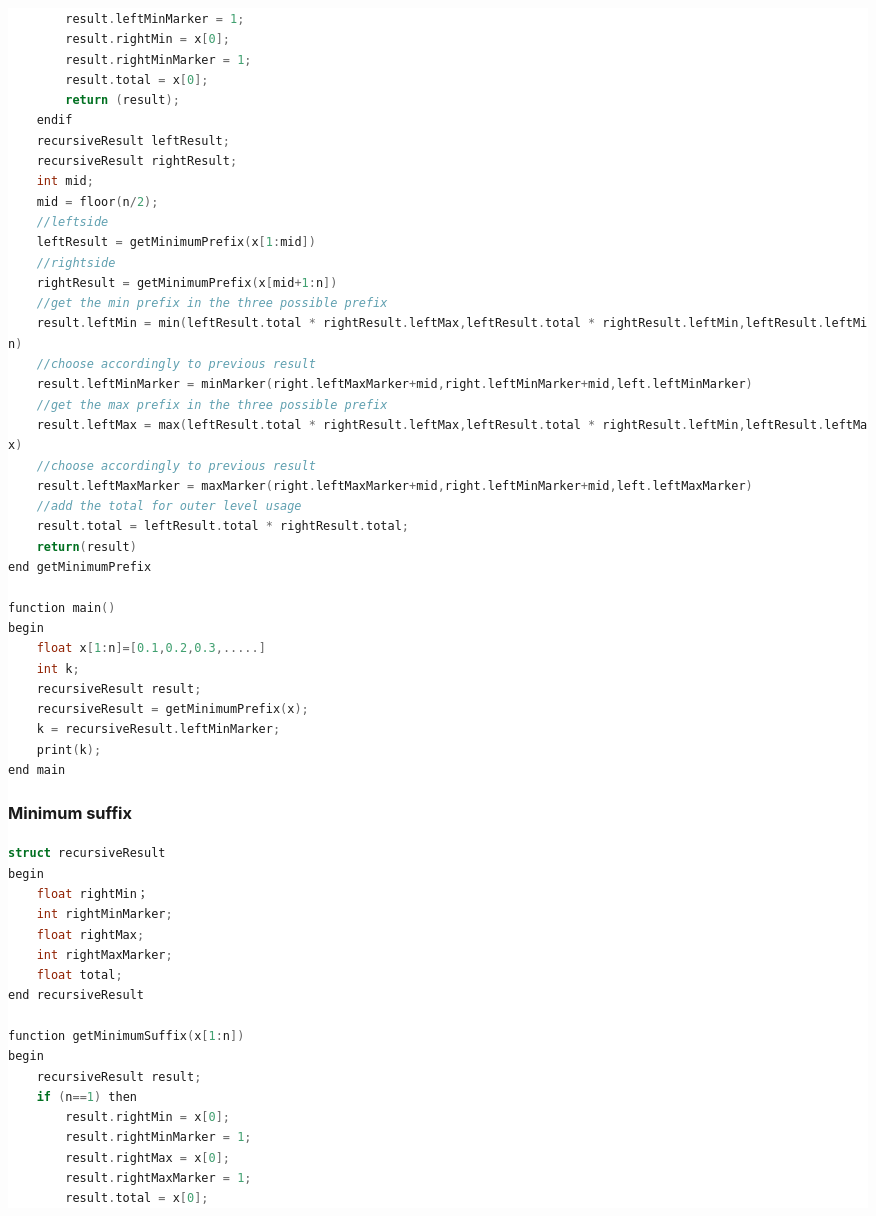 ```c++
		result.leftMinMarker = 1;
		result.rightMin = x[0];
		result.rightMinMarker = 1;
		result.total = x[0];
		return (result);
	endif
	recursiveResult leftResult;
	recursiveResult rightResult;
	int mid;
	mid = floor(n/2);
	//leftside
	leftResult = getMinimumPrefix(x[1:mid])
	//rightside
	rightResult = getMinimumPrefix(x[mid+1:n])
    //get the min prefix in the three possible prefix
    result.leftMin = min(leftResult.total * rightResult.leftMax,leftResult.total * rightResult.leftMin,leftResult.leftMin)
    //choose accordingly to previous result
    result.leftMinMarker = minMarker(right.leftMaxMarker+mid,right.leftMinMarker+mid,left.leftMinMarker)
    //get the max prefix in the three possible prefix
    result.leftMax = max(leftResult.total * rightResult.leftMax,leftResult.total * rightResult.leftMin,leftResult.leftMax)
    //choose accordingly to previous result
    result.leftMaxMarker = maxMarker(right.leftMaxMarker+mid,right.leftMinMarker+mid,left.leftMaxMarker)
    //add the total for outer level usage
    result.total = leftResult.total * rightResult.total;
	return(result)
end getMinimumPrefix
    
function main()
begin
    float x[1:n]=[0.1,0.2,0.3,.....]
    int k;
    recursiveResult result;
	recursiveResult = getMinimumPrefix(x);
	k = recursiveResult.leftMinMarker;
	print(k);
end main
```

### Minimum suffix

```c++
struct recursiveResult
begin
	float rightMin；
	int rightMinMarker;
	float rightMax;
	int rightMaxMarker;
	float total;
end recursiveResult

function getMinimumSuffix(x[1:n])
begin
	recursiveResult result;
    if (n==1) then
		result.rightMin = x[0];
		result.rightMinMarker = 1;
		result.rightMax = x[0];
		result.rightMaxMarker = 1;
		result.total = x[0];
```